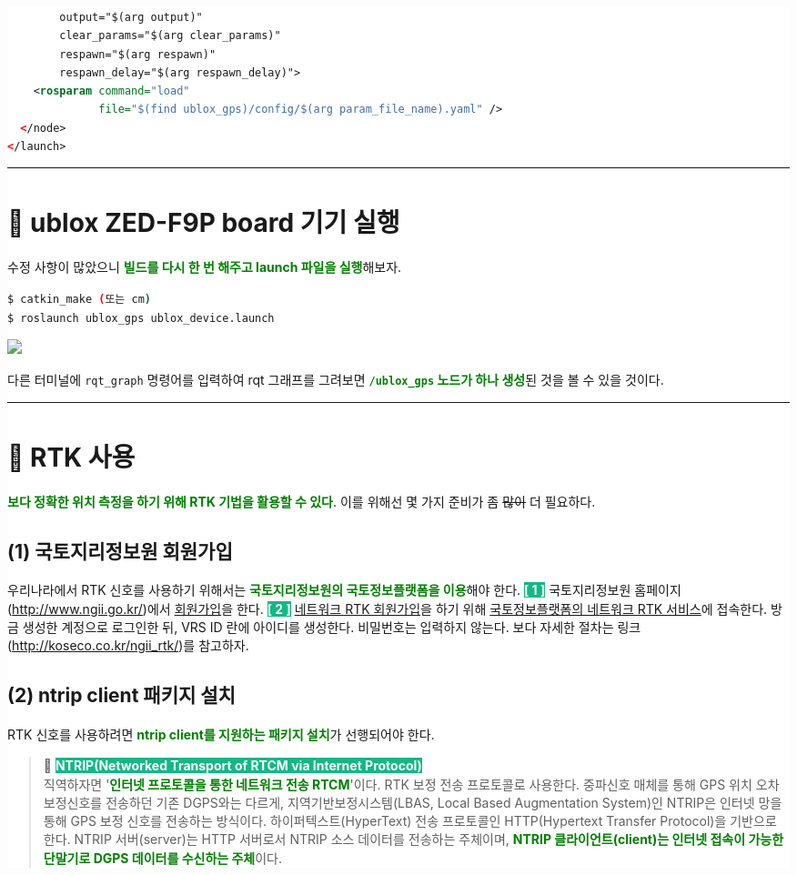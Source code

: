 ```xml
        output="$(arg output)" 
        clear_params="$(arg clear_params)"
        respawn="$(arg respawn)" 
        respawn_delay="$(arg respawn_delay)">
    <rosparam command="load" 
              file="$(find ublox_gps)/config/$(arg param_file_name).yaml" />
  </node>
</launch>
```

- - -
  
# 🎉 ublox ZED-F9P board 기기 실행
수정 사항이 많았으니 <span style="color: green">**빌드를 다시 한 번 해주고 launch 파일을 실행**</span>해보자.

```bash
$ catkin_make (또는 cm)
$ roslaunch ublox_gps ublox_device.launch
```

![](https://images.velog.io/images/717lumos/post/7b39dc29-5c43-421b-8981-51a0d458a5a4/ublox_device%20%EB%9F%B0%EC%B9%98_cr.png)

다른 터미널에 `rqt_graph` 명령어를 입력하여 rqt 그래프를 그려보면 <span style="color: green">**`/ublox_gps` 노드가 하나 생성**</span>된 것을 볼 수 있을 것이다.

- - -

# 🎯 RTK 사용

<span style="color: green">**보다 정확한 위치 측정을 하기 위해 RTK 기법을 활용할 수 있다**</span>. 이를 위해선 몇 가지 준비가 좀 ~~많이~~ 더 필요하다.

## (1) 국토지리정보원 회원가입
우리나라에서 RTK 신호를 사용하기 위해서는 <span style="color: green">**국토지리정보원의 국토정보플랫폼을 이용**</span>해야 한다.
<span style="background-color: #12B886; color: white">**[ 1 ]**</span> 국토지리정보원 홈페이지(http://www.ngii.go.kr/)에서 <u>회원가입</u>을 한다.
<span style="background-color: #12B886; color: white">**[ 2 ]**</span> <u>네트워크 RTK 회원가입</u>을 하기 위해 [국토정보플랫폼의 네트워크 RTK 서비스](http://map.ngii.go.kr/ms/mesrInfo/gnss/vrsUserView.do)에 접속한다. 방금 생성한 계정으로 로그인한 뒤, VRS ID 란에 아이디를 생성한다. 비밀번호는 입력하지 않는다. 보다 자세한 절차는 링크(http://koseco.co.kr/ngii_rtk/)를 참고하자.

## (2) ntrip client 패키지 설치
RTK 신호를 사용하려면 <span style="color: green">**ntrip client를 지원하는 패키지 설치**</span>가 선행되어야 한다.

> 🧭 <span style="background-color: #12B886; color: white">**NTRIP(Networked Transport of RTCM via Internet Protocol)**</span> <br>
  직역하자면 '<span style="color: green">**인터넷 프로토콜을 통한 네트워크 전송 RTCM**</span>'이다. RTK 보정 전송 프로토콜로 사용한다. 
  중파신호 매체를 통해 GPS 위치 오차 보정신호를 전송하던 기존 DGPS와는 다르게, 지역기반보정시스템(LBAS, Local Based Augmentation System)인 NTRIP은 인터넷 망을 통해 GPS 보정 신호를 전송하는 방식이다. 하이퍼텍스트(HyperText) 전송 프로토콜인 HTTP(Hypertext Transfer Protocol)을 기반으로 한다.
  NTRIP 서버(server)는 HTTP 서버로서 NTRIP 소스 데이터를 전송하는 주체이며, <span style="color: green">**NTRIP 클라이언트(client)는 인터넷 접속이 가능한 단말기로 DGPS 데이터를 수신하는 주체**</span>이다.
